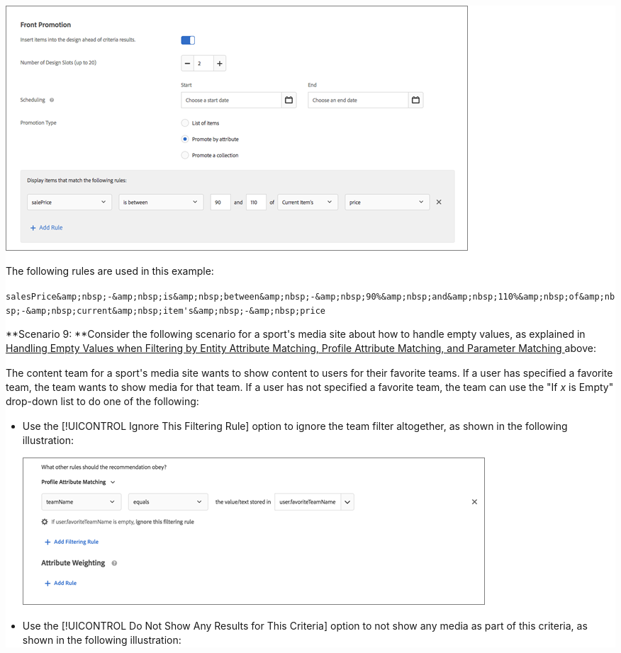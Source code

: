 ![](assets/dynamic2.png) 

The following rules are used in this example: 

```
salesPrice&amp;nbsp;-&amp;nbsp;is&amp;nbsp;between&amp;nbsp;-&amp;nbsp;90%&amp;nbsp;and&amp;nbsp;110%&amp;nbsp;of&amp;nbsp;-&amp;nbsp;current&amp;nbsp;item's&amp;nbsp;-&amp;nbsp;price
```
**Scenario 9: **Consider the following scenario for a sport's media site about how to handle empty values, as explained in [ Handling Empty Values when Filtering by Entity Attribute Matching, Profile Attribute Matching, and Parameter Matching ](../../c_recommendations/t_create_recs_activity/c_use-dynamic-and-static-inclusion-rules.md#section_7D30E04116DB47BEA6FF840A3424A4C8) above: 

The content team for a sport's media site wants to show content to users for their favorite teams. If a user has specified a favorite team, the team wants to show media for that team. If a user has not specified a favorite team, the team can use the "If *x* is Empty" drop-down list to do one of the following: 


* Use the [!UICONTROL  Ignore This Filtering Rule] option to ignore the team filter altogether, as shown in the following illustration: 

  ![](assets/missing1.png) 

* Use the [!UICONTROL  Do Not Show Any Results for This Criteria] option to not show any media as part of this criteria, as shown in the following illustration: 
